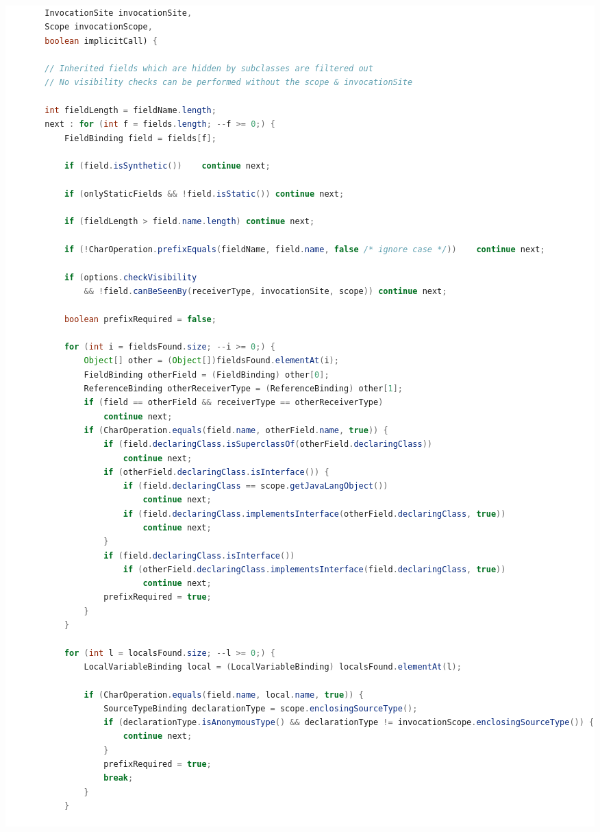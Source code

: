 ```java
		InvocationSite invocationSite,
		Scope invocationScope,
		boolean implicitCall) {

		// Inherited fields which are hidden by subclasses are filtered out
		// No visibility checks can be performed without the scope & invocationSite
		
		int fieldLength = fieldName.length;
		next : for (int f = fields.length; --f >= 0;) {			
			FieldBinding field = fields[f];

			if (field.isSynthetic())	continue next;

			if (onlyStaticFields && !field.isStatic()) continue next;

			if (fieldLength > field.name.length) continue next;

			if (!CharOperation.prefixEquals(fieldName, field.name, false /* ignore case */))	continue next;

			if (options.checkVisibility
				&& !field.canBeSeenBy(receiverType, invocationSite, scope))	continue next;

			boolean prefixRequired = false;

			for (int i = fieldsFound.size; --i >= 0;) {
				Object[] other = (Object[])fieldsFound.elementAt(i);
				FieldBinding otherField = (FieldBinding) other[0];
				ReferenceBinding otherReceiverType = (ReferenceBinding) other[1];
				if (field == otherField && receiverType == otherReceiverType)
					continue next;
				if (CharOperation.equals(field.name, otherField.name, true)) {
					if (field.declaringClass.isSuperclassOf(otherField.declaringClass))
						continue next;
					if (otherField.declaringClass.isInterface()) {
						if (field.declaringClass == scope.getJavaLangObject())
							continue next;
						if (field.declaringClass.implementsInterface(otherField.declaringClass, true))
							continue next;
					}
					if (field.declaringClass.isInterface())
						if (otherField.declaringClass.implementsInterface(field.declaringClass, true))
							continue next;
					prefixRequired = true;
				}
			}

			for (int l = localsFound.size; --l >= 0;) {
				LocalVariableBinding local = (LocalVariableBinding) localsFound.elementAt(l);	

				if (CharOperation.equals(field.name, local.name, true)) {
					SourceTypeBinding declarationType = scope.enclosingSourceType();
					if (declarationType.isAnonymousType() && declarationType != invocationScope.enclosingSourceType()) {
						continue next;
					}
					prefixRequired = true;
					break;
				}
			}
			
```